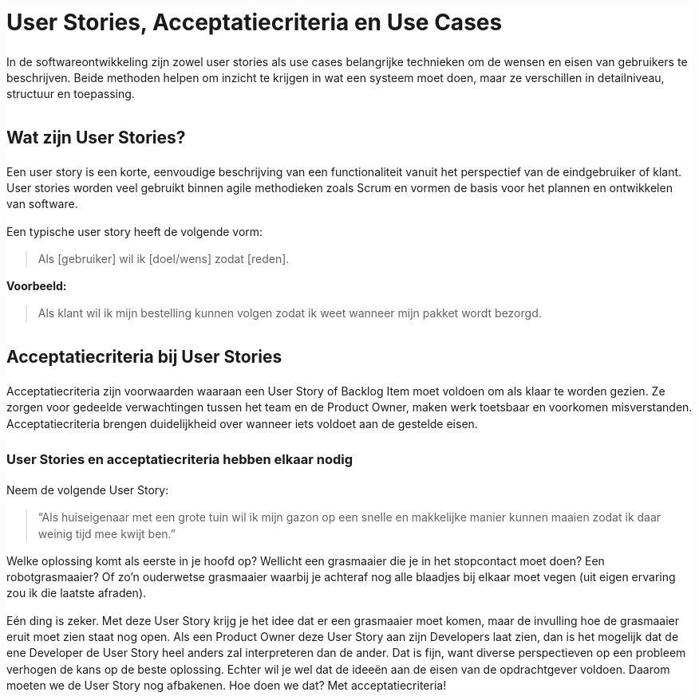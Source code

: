# User Stories, Acceptatiecriteria en Use Cases

In de softwareontwikkeling zijn zowel user stories als use cases belangrijke technieken om de wensen en eisen van 
gebruikers te beschrijven. Beide methoden helpen om inzicht te krijgen in wat een systeem moet doen, maar ze verschillen 
in detailniveau, structuur en toepassing.

## Wat zijn User Stories?

Een user story is een korte, eenvoudige beschrijving van een functionaliteit vanuit het perspectief van de eindgebruiker 
of klant. User stories worden veel gebruikt binnen agile methodieken zoals Scrum en vormen de basis voor het plannen en 
ontwikkelen van software.

Een typische user story heeft de volgende vorm:

> Als [gebruiker] wil ik [doel/wens] zodat [reden].

**Voorbeeld:**
> Als klant wil ik mijn bestelling kunnen volgen zodat ik weet wanneer mijn pakket wordt bezorgd.

## Acceptatiecriteria bij User Stories

Acceptatiecriteria zijn voorwaarden waaraan een User Story of Backlog Item moet voldoen om als klaar te worden gezien. 
Ze zorgen voor gedeelde verwachtingen tussen het team en de Product Owner, maken werk toetsbaar en voorkomen 
misverstanden. Acceptatiecriteria brengen duidelijkheid over wanneer iets voldoet aan de gestelde eisen.

### User Stories en acceptatiecriteria hebben elkaar nodig

Neem de volgende User Story:

> “Als huiseigenaar met een grote tuin wil ik mijn gazon op een snelle en makkelijke manier kunnen maaien zodat ik daar 
weinig tijd mee kwijt ben.”

Welke oplossing komt als eerste in je hoofd op? Wellicht een grasmaaier die je in het stopcontact moet doen? Een 
robotgrasmaaier? Of zo’n ouderwetse grasmaaier waarbij je achteraf nog alle blaadjes bij elkaar moet vegen (uit eigen 
ervaring zou ik die laatste afraden).

Eén ding is zeker. Met deze User Story krijg je het idee dat er een grasmaaier moet komen, maar de invulling hoe de 
grasmaaier eruit moet zien staat nog open. Als een Product Owner deze User Story aan zijn Developers laat zien, dan is 
het mogelijk dat de ene Developer de User Story heel anders zal interpreteren dan de ander. Dat is fijn, want diverse 
perspectieven op een probleem verhogen de kans op de beste oplossing. Echter wil je wel dat de ideeën aan de eisen van 
de opdrachtgever voldoen. Daarom moeten we de User Story nog afbakenen. Hoe doen we dat? Met acceptatiecriteria!
